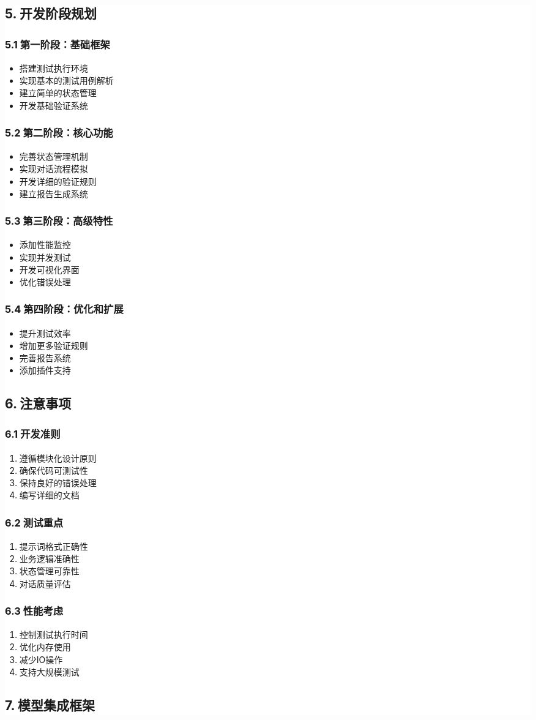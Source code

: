 ## 5. 开发阶段规划

### 5.1 第一阶段：基础框架
- 搭建测试执行环境
- 实现基本的测试用例解析
- 建立简单的状态管理
- 开发基础验证系统

### 5.2 第二阶段：核心功能
- 完善状态管理机制
- 实现对话流程模拟
- 开发详细的验证规则
- 建立报告生成系统

### 5.3 第三阶段：高级特性
- 添加性能监控
- 实现并发测试
- 开发可视化界面
- 优化错误处理

### 5.4 第四阶段：优化和扩展
- 提升测试效率
- 增加更多验证规则
- 完善报告系统
- 添加插件支持

## 6. 注意事项

### 6.1 开发准则
1. 遵循模块化设计原则
2. 确保代码可测试性
3. 保持良好的错误处理
4. 编写详细的文档

### 6.2 测试重点
1. 提示词格式正确性
2. 业务逻辑准确性
3. 状态管理可靠性
4. 对话质量评估

### 6.3 性能考虑
1. 控制测试执行时间
2. 优化内存使用
3. 减少IO操作
4. 支持大规模测试

## 7. 模型集成框架
